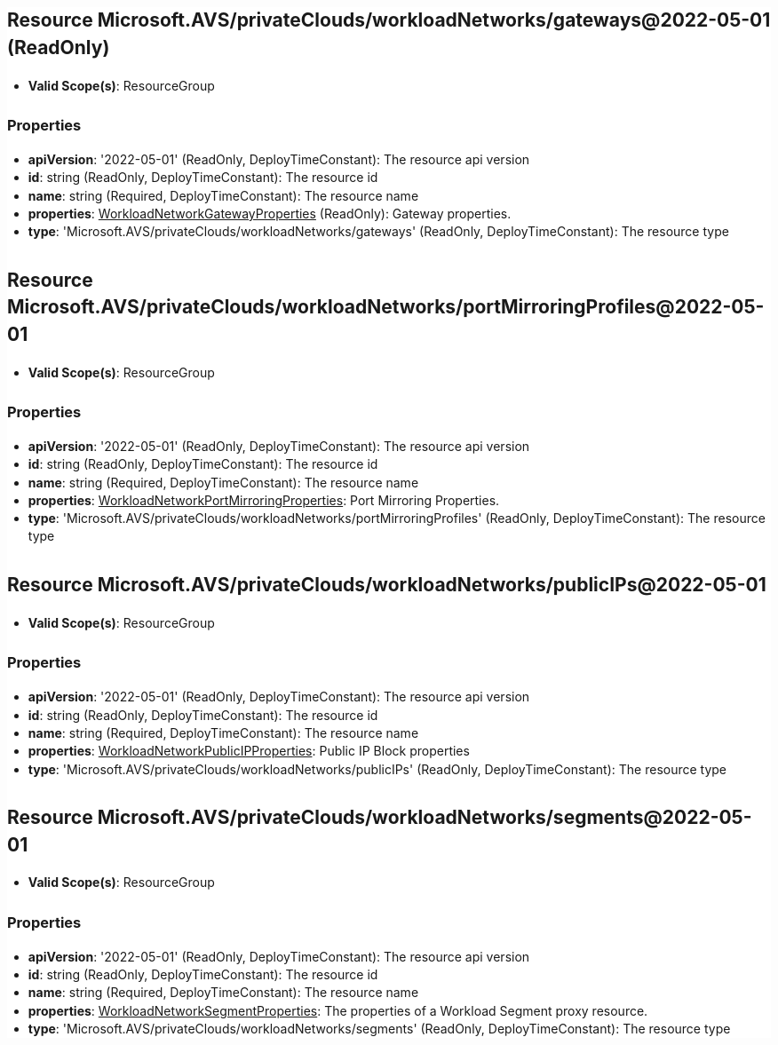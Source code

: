 ## Resource Microsoft.AVS/privateClouds/workloadNetworks/gateways@2022-05-01 (ReadOnly)
* **Valid Scope(s)**: ResourceGroup
### Properties
* **apiVersion**: '2022-05-01' (ReadOnly, DeployTimeConstant): The resource api version
* **id**: string (ReadOnly, DeployTimeConstant): The resource id
* **name**: string (Required, DeployTimeConstant): The resource name
* **properties**: [WorkloadNetworkGatewayProperties](#workloadnetworkgatewayproperties) (ReadOnly): Gateway properties.
* **type**: 'Microsoft.AVS/privateClouds/workloadNetworks/gateways' (ReadOnly, DeployTimeConstant): The resource type

## Resource Microsoft.AVS/privateClouds/workloadNetworks/portMirroringProfiles@2022-05-01
* **Valid Scope(s)**: ResourceGroup
### Properties
* **apiVersion**: '2022-05-01' (ReadOnly, DeployTimeConstant): The resource api version
* **id**: string (ReadOnly, DeployTimeConstant): The resource id
* **name**: string (Required, DeployTimeConstant): The resource name
* **properties**: [WorkloadNetworkPortMirroringProperties](#workloadnetworkportmirroringproperties): Port Mirroring Properties.
* **type**: 'Microsoft.AVS/privateClouds/workloadNetworks/portMirroringProfiles' (ReadOnly, DeployTimeConstant): The resource type

## Resource Microsoft.AVS/privateClouds/workloadNetworks/publicIPs@2022-05-01
* **Valid Scope(s)**: ResourceGroup
### Properties
* **apiVersion**: '2022-05-01' (ReadOnly, DeployTimeConstant): The resource api version
* **id**: string (ReadOnly, DeployTimeConstant): The resource id
* **name**: string (Required, DeployTimeConstant): The resource name
* **properties**: [WorkloadNetworkPublicIPProperties](#workloadnetworkpublicipproperties): Public IP Block properties
* **type**: 'Microsoft.AVS/privateClouds/workloadNetworks/publicIPs' (ReadOnly, DeployTimeConstant): The resource type

## Resource Microsoft.AVS/privateClouds/workloadNetworks/segments@2022-05-01
* **Valid Scope(s)**: ResourceGroup
### Properties
* **apiVersion**: '2022-05-01' (ReadOnly, DeployTimeConstant): The resource api version
* **id**: string (ReadOnly, DeployTimeConstant): The resource id
* **name**: string (Required, DeployTimeConstant): The resource name
* **properties**: [WorkloadNetworkSegmentProperties](#workloadnetworksegmentproperties): The properties of a Workload Segment proxy resource.
* **type**: 'Microsoft.AVS/privateClouds/workloadNetworks/segments' (ReadOnly, DeployTimeConstant): The resource type
